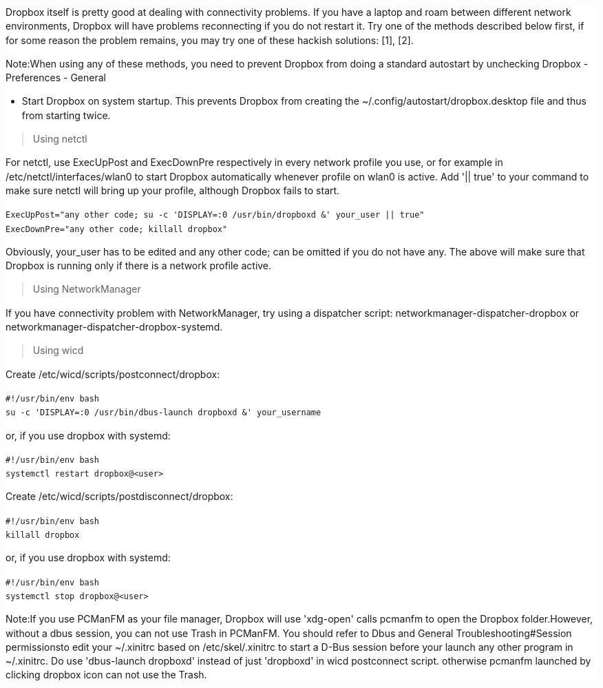 Dropbox itself is pretty good at dealing with connectivity problems. If
you have a laptop and roam between different network environments,
Dropbox will have problems reconnecting if you do not restart it. Try
one of the methods described below first, if for some reason the problem
remains, you may try one of these hackish solutions: [1], [2].

Note:When using any of these methods, you need to prevent Dropbox from
doing a standard autostart by unchecking Dropbox - Preferences - General
- Start Dropbox on system startup. This prevents Dropbox from creating
the ~/.config/autostart/dropbox.desktop file and thus from starting
twice.

> Using netctl

For netctl, use ExecUpPost and ExecDownPre respectively in every network
profile you use, or for example in /etc/netctl/interfaces/wlan0 to start
Dropbox automatically whenever profile on wlan0 is active. Add '|| true'
to your command to make sure netctl will bring up your profile, although
Dropbox fails to start.

    ExecUpPost="any other code; su -c 'DISPLAY=:0 /usr/bin/dropboxd &' your_user || true"
    ExecDownPre="any other code; killall dropbox"

Obviously, your_user has to be edited and any other code; can be omitted
if you do not have any. The above will make sure that Dropbox is running
only if there is a network profile active.

> Using NetworkManager

If you have connectivity problem with NetworkManager, try using a
dispatcher script: networkmanager-dispatcher-dropbox or
networkmanager-dispatcher-dropbox-systemd.

> Using wicd

Create /etc/wicd/scripts/postconnect/dropbox:

    #!/usr/bin/env bash
    su -c 'DISPLAY=:0 /usr/bin/dbus-launch dropboxd &' your_username

or, if you use dropbox with systemd:

    #!/usr/bin/env bash
    systemctl restart dropbox@<user>

Create /etc/wicd/scripts/postdisconnect/dropbox:

    #!/usr/bin/env bash
    killall dropbox

or, if you use dropbox with systemd:

    #!/usr/bin/env bash
    systemctl stop dropbox@<user>

Note:If you use PCManFM as your file manager, Dropbox will use
'xdg-open' calls pcmanfm to open the Dropbox folder.However, without a
dbus session, you can not use Trash in PCManFM. You should refer to Dbus
and General Troubleshooting#Session permissionsto edit your ~/.xinitrc
based on /etc/skel/.xinitrc to start a D-Bus session before your launch
any other program in ~/.xinitrc. Do use 'dbus-launch dropboxd' instead
of just 'dropboxd' in wicd postconnect script. otherwise pcmanfm
launched by clicking dropbox icon can not use the Trash.
